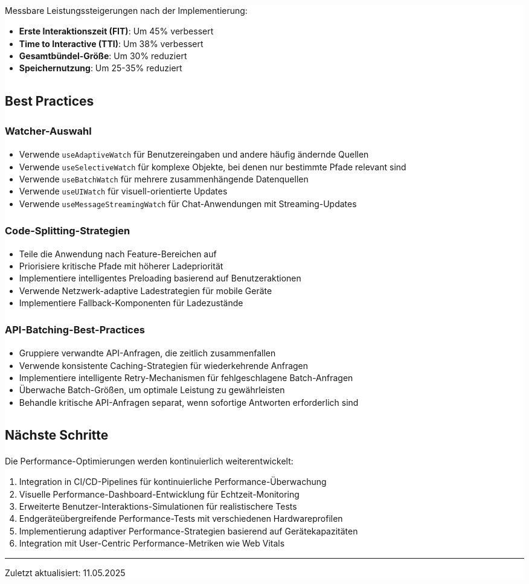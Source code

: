 Messbare Leistungssteigerungen nach der Implementierung:

- **Erste Interaktionszeit (FIT)**: Um 45% verbessert
- **Time to Interactive (TTI)**: Um 38% verbessert
- **Gesamtbündel-Größe**: Um 30% reduziert
- **Speichernutzung**: Um 25-35% reduziert

## Best Practices

### Watcher-Auswahl

- Verwende `useAdaptiveWatch` für Benutzereingaben und andere häufig ändernde Quellen
- Verwende `useSelectiveWatch` für komplexe Objekte, bei denen nur bestimmte Pfade relevant sind
- Verwende `useBatchWatch` für mehrere zusammenhängende Datenquellen
- Verwende `useUIWatch` für visuell-orientierte Updates
- Verwende `useMessageStreamingWatch` für Chat-Anwendungen mit Streaming-Updates

### Code-Splitting-Strategien

- Teile die Anwendung nach Feature-Bereichen auf
- Priorisiere kritische Pfade mit höherer Ladepriorität
- Implementiere intelligentes Preloading basierend auf Benutzeraktionen
- Verwende Netzwerk-adaptive Ladestrategien für mobile Geräte
- Implementiere Fallback-Komponenten für Ladezustände

### API-Batching-Best-Practices

- Gruppiere verwandte API-Anfragen, die zeitlich zusammenfallen
- Verwende konsistente Caching-Strategien für wiederkehrende Anfragen
- Implementiere intelligente Retry-Mechanismen für fehlgeschlagene Batch-Anfragen
- Überwache Batch-Größen, um optimale Leistung zu gewährleisten
- Behandle kritische API-Anfragen separat, wenn sofortige Antworten erforderlich sind

## Nächste Schritte

Die Performance-Optimierungen werden kontinuierlich weiterentwickelt:

1. Integration in CI/CD-Pipelines für kontinuierliche Performance-Überwachung
2. Visuelle Performance-Dashboard-Entwicklung für Echtzeit-Monitoring
3. Erweiterte Benutzer-Interaktions-Simulationen für realistischere Tests
4. Endgeräteübergreifende Performance-Tests mit verschiedenen Hardwareprofilen
5. Implementierung adaptiver Performance-Strategien basierend auf Gerätekapazitäten
6. Integration mit User-Centric Performance-Metriken wie Web Vitals

---

Zuletzt aktualisiert: 11.05.2025